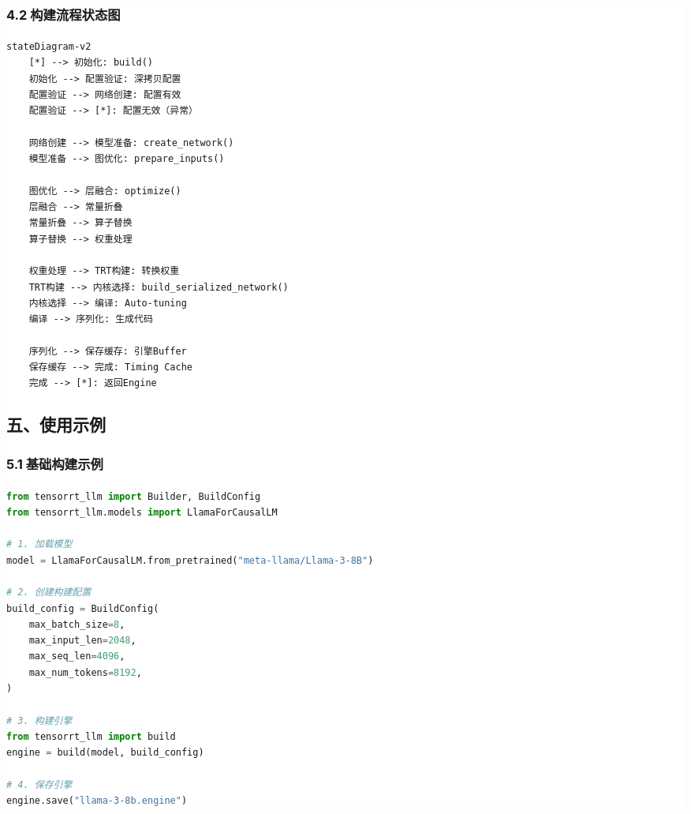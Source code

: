 ### 4.2 构建流程状态图

```mermaid
stateDiagram-v2
    [*] --> 初始化: build()
    初始化 --> 配置验证: 深拷贝配置
    配置验证 --> 网络创建: 配置有效
    配置验证 --> [*]: 配置无效（异常）
    
    网络创建 --> 模型准备: create_network()
    模型准备 --> 图优化: prepare_inputs()
    
    图优化 --> 层融合: optimize()
    层融合 --> 常量折叠
    常量折叠 --> 算子替换
    算子替换 --> 权重处理
    
    权重处理 --> TRT构建: 转换权重
    TRT构建 --> 内核选择: build_serialized_network()
    内核选择 --> 编译: Auto-tuning
    编译 --> 序列化: 生成代码
    
    序列化 --> 保存缓存: 引擎Buffer
    保存缓存 --> 完成: Timing Cache
    完成 --> [*]: 返回Engine
```

## 五、使用示例

### 5.1 基础构建示例

```python
from tensorrt_llm import Builder, BuildConfig
from tensorrt_llm.models import LlamaForCausalLM

# 1. 加载模型
model = LlamaForCausalLM.from_pretrained("meta-llama/Llama-3-8B")

# 2. 创建构建配置
build_config = BuildConfig(
    max_batch_size=8,
    max_input_len=2048,
    max_seq_len=4096,
    max_num_tokens=8192,
)

# 3. 构建引擎
from tensorrt_llm import build
engine = build(model, build_config)

# 4. 保存引擎
engine.save("llama-3-8b.engine")
```
